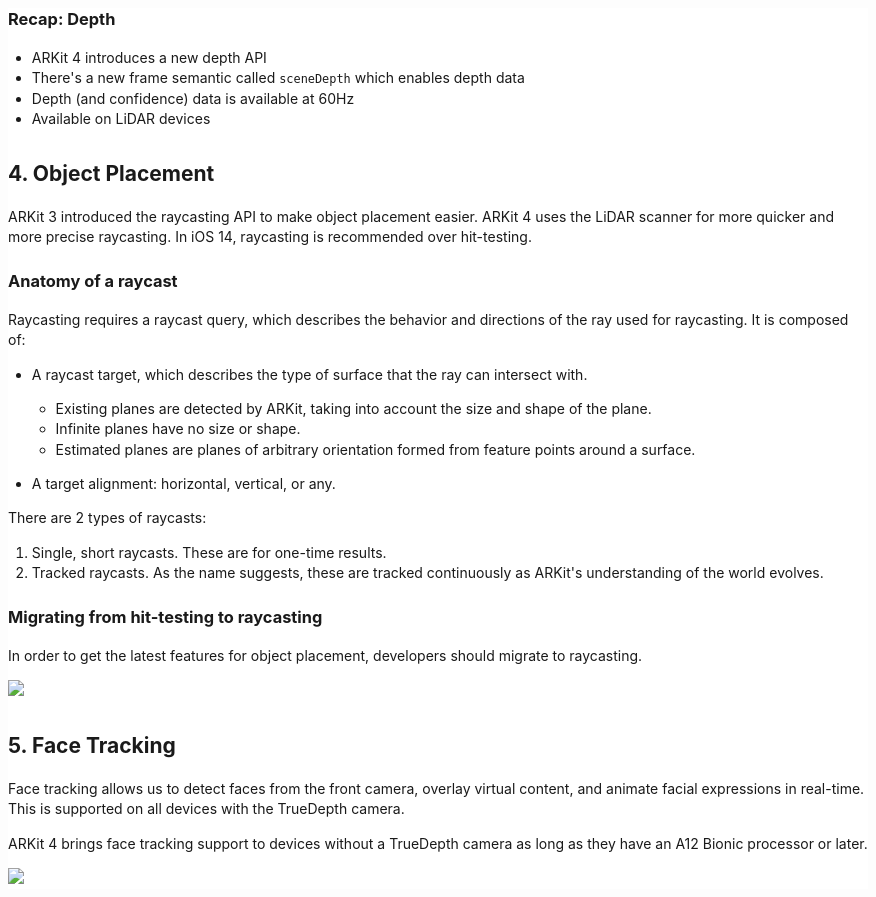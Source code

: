 ### Recap: Depth

- ARKit 4 introduces a new depth API
- There's a new frame semantic called `sceneDepth` which enables depth data
- Depth (and confidence) data is available at 60Hz
- Available on LiDAR devices

## 4. Object Placement
ARKit 3 introduced the raycasting API to make object placement easier. ARKit 4 uses the LiDAR scanner for more quicker and more precise raycasting. In iOS 14, raycasting is recommended over hit-testing.

### Anatomy of a raycast
Raycasting requires a raycast query, which describes the behavior and directions of the ray used for raycasting. It is composed of:

- A raycast target, which describes the type of surface that the ray can intersect with.
  - Existing planes are detected by ARKit, taking into account the size and shape of the plane.
  - Infinite planes have no size or shape.
  - Estimated planes are planes of arbitrary orientation formed from feature points around a surface.

- A target alignment: horizontal, vertical, or any.

There are 2 types of raycasts:

1. Single, short raycasts. These are for one-time results.
2. Tracked raycasts. As the name suggests, these are tracked continuously as ARKit's understanding of the world evolves.

### Migrating from hit-testing to raycasting
In order to get the latest features for object placement, developers should migrate to raycasting.

![][hittesting_to_raycasting]

## 5. Face Tracking
Face tracking allows us to detect faces from the front camera, overlay virtual content, and animate facial expressions in real-time. This is supported on all devices with the TrueDepth camera.

ARKit 4 brings face tracking support to devices without a TrueDepth camera as long as they have an A12 Bionic processor or later.

![][extended_facetracking]

[geo_sculpture]: ../../../images/notes/wwdc20/10611/geo_sculpture.png

[ferry_building_demo]: ../../../images/notes/wwdc20/10611/ferry_building_demo.png

[coordinate_system]: ../../../images/notes/wwdc20/10611/coordinate_system.png

[ferry_building_demo_improved]: ../../../images/notes/wwdc20/10611/ferry_building_demo_improved.png

[lidar_scanner]: ../../../images/notes/wwdc20/10611/lidar_scanner.png

[scene_geometry]: ../../../images/notes/wwdc20/10611/scene_geometry.png

[depth_debug]: ../../../images/notes/wwdc20/10611/depth_debug.png

[point_cloud_demo_app]: ../../../images/notes/wwdc20/10611/point_cloud_demo_app.png

[hittesting_to_raycasting]: ../../../images/notes/wwdc20/10611/hittesting_to_raycasting.png

[extended_facetracking]: ../../../images/notes/wwdc20/10611/extended_facetracking.png
